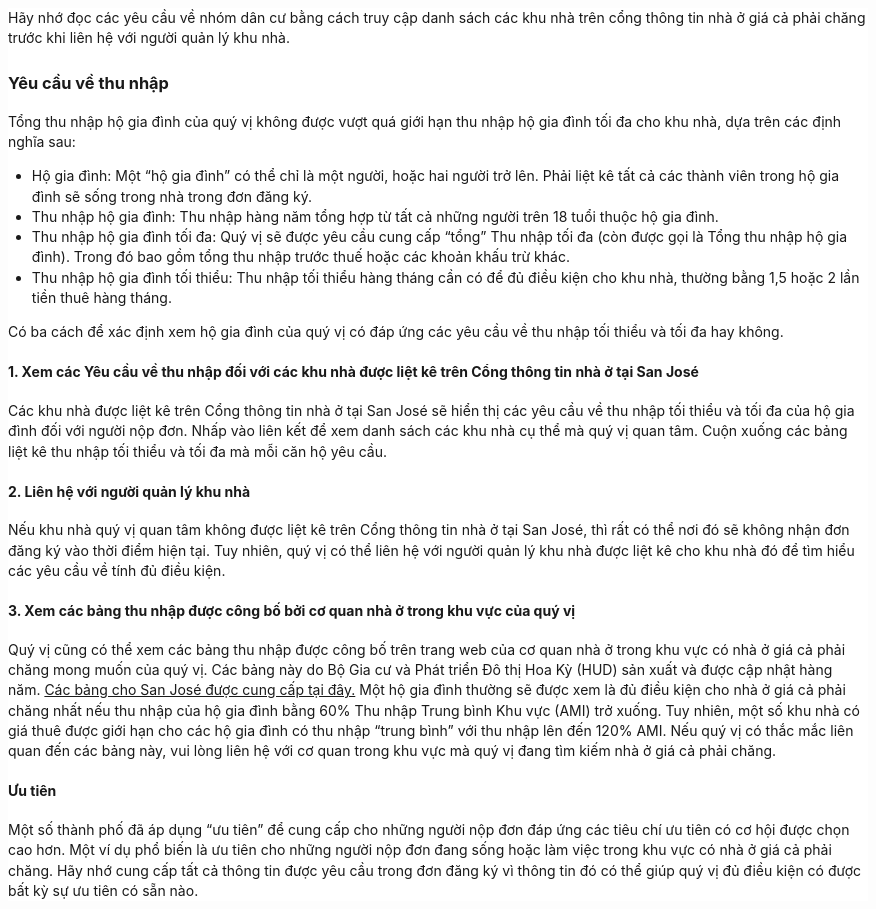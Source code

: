   Hãy nhớ đọc các yêu cầu về nhóm dân cư bằng cách truy cập danh sách các khu nhà trên cổng thông tin nhà ở giá cả phải chăng trước khi liên hệ với người quản lý khu nhà.

  ### Yêu cầu về thu nhập

  Tổng thu nhập hộ gia đình của quý vị không được vượt quá giới hạn thu nhập hộ gia đình tối đa cho khu nhà, dựa trên các định nghĩa sau:

  * Hộ gia đình: Một “hộ gia đình” có thể chỉ là một người, hoặc hai người trở lên. Phải liệt kê tất cả các thành viên trong hộ gia đình sẽ sống trong nhà trong đơn đăng ký. 
  * Thu nhập hộ gia đình: Thu nhập hàng năm tổng hợp từ tất cả những người trên 18 tuổi thuộc hộ gia đình. 
  * Thu nhập hộ gia đình tối đa: Quý vị sẽ được yêu cầu cung cấp “tổng” Thu nhập tối đa (còn được gọi là Tổng thu nhập hộ gia đình). Trong đó bao gồm tổng thu nhập trước thuế hoặc các khoản khấu trừ khác.
  * Thu nhập hộ gia đình tối thiểu: Thu nhập tối thiểu hàng tháng cần có để đủ điều kiện cho khu nhà, thường bằng 1,5 hoặc 2 lần tiền thuê hàng tháng.

  Có ba cách để xác định xem hộ gia đình của quý vị có đáp ứng các yêu cầu về thu nhập tối thiểu và tối đa hay không. 

  #### 1\. Xem các Yêu cầu về thu nhập đối với các khu nhà được liệt kê trên Cổng thông tin nhà ở tại San José

  Các khu nhà được liệt kê trên Cổng thông tin nhà ở tại San José sẽ hiển thị các yêu cầu về thu nhập tối thiểu và tối đa của hộ gia đình đối với người nộp đơn. Nhấp vào liên kết để xem danh sách các khu nhà cụ thể mà quý vị quan tâm. Cuộn xuống các bảng liệt kê thu nhập tối thiểu và tối đa mà mỗi căn hộ yêu cầu. 

  #### 2\. Liên hệ với người quản lý khu nhà

  Nếu khu nhà quý vị quan tâm không được liệt kê trên Cổng thông tin nhà ở tại San José, thì rất có thể nơi đó sẽ không nhận đơn đăng ký vào thời điểm hiện tại. Tuy nhiên, quý vị có thể liên hệ với người quản lý khu nhà được liệt kê cho khu nhà đó để tìm hiểu các yêu cầu về tính đủ điều kiện.

  #### 3\. Xem các bảng thu nhập được công bố bởi cơ quan nhà ở trong khu vực của quý vị

  Quý vị cũng có thể xem các bảng thu nhập được công bố trên trang web của cơ quan nhà ở trong khu vực có nhà ở giá cả phải chăng mong muốn của quý vị. Các bảng này do Bộ Gia cư và Phát triển Đô thị Hoa Kỳ (HUD) sản xuất và được cập nhật hàng năm. [Các bảng cho San José được cung cấp tại đây.](https://www.sanjoseca.gov/your-government/departments/housing/data/income-and-rent-limits/affordable-rental-housing) Một hộ gia đình thường sẽ được xem là đủ điều kiện cho nhà ở giá cả phải chăng nhất nếu thu nhập của hộ gia đình bằng 60% Thu nhập Trung bình Khu vực (AMI) trở xuống.  Tuy nhiên, một số khu nhà có giá thuê được giới hạn cho các hộ gia đình có thu nhập “trung bình” với thu nhập lên đến 120% AMI. Nếu quý vị có thắc mắc liên quan đến các bảng này, vui lòng liên hệ với cơ quan trong khu vực mà quý vị đang tìm kiếm nhà ở giá cả phải chăng.

  #### Ưu tiên

  Một số thành phố đã áp dụng “ưu tiên” để cung cấp cho những người nộp đơn đáp ứng các tiêu chí ưu tiên có cơ hội được chọn cao hơn. Một ví dụ phổ biến là ưu tiên cho những người nộp đơn đang sống hoặc làm việc trong khu vực có nhà ở giá cả phải chăng. Hãy nhớ cung cấp tất cả thông tin được yêu cầu trong đơn đăng ký vì thông tin đó có thể giúp quý vị đủ điều kiện có được bất kỳ sự ưu tiên có sẵn nào. 
